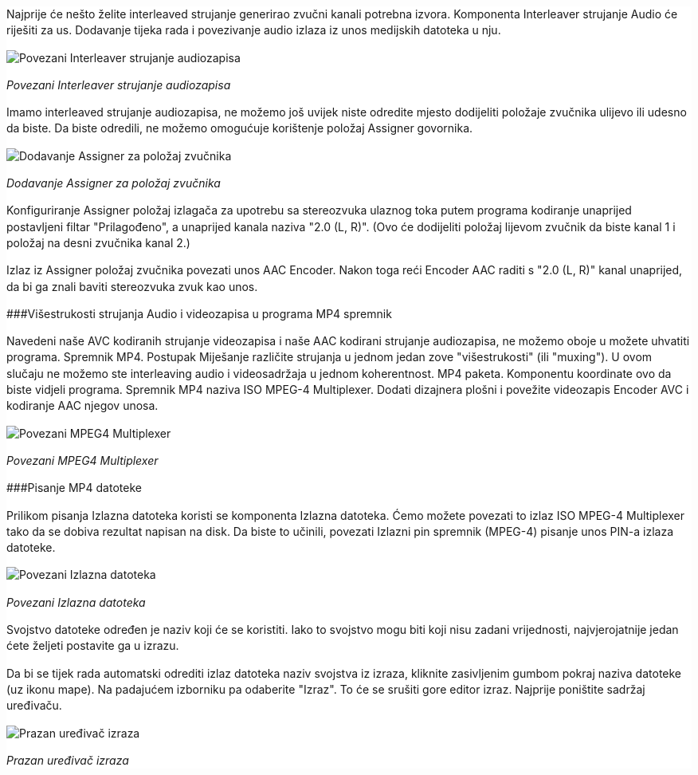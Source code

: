 Najprije će nešto želite interleaved strujanje generirao zvučni kanali potrebna izvora. Komponenta Interleaver strujanje Audio će riješiti za us. Dodavanje tijeka rada i povezivanje audio izlaza iz unos medijskih datoteka u nju.

![Povezani Interleaver strujanje audiozapisa](./media/media-services-media-encoder-premium-workflow-tutorials/media-services-connected-audio-stream-interleaver.png)

*Povezani Interleaver strujanje audiozapisa*

Imamo interleaved strujanje audiozapisa, ne možemo još uvijek niste odredite mjesto dodijeliti položaje zvučnika ulijevo ili udesno da biste. Da biste odredili, ne možemo omogućuje korištenje položaj Assigner govornika.

![Dodavanje Assigner za položaj zvučnika](./media/media-services-media-encoder-premium-workflow-tutorials/media-services-adding-speaker-position-assigner.png)

*Dodavanje Assigner za položaj zvučnika*

Konfiguriranje Assigner položaj izlagača za upotrebu sa stereozvuka ulaznog toka putem programa kodiranje unaprijed postavljeni filtar "Prilagođeno", a unaprijed kanala naziva "2.0 (L, R)". (Ovo će dodijeliti položaj lijevom zvučnik da biste kanal 1 i položaj na desni zvučnika kanal 2.)

Izlaz iz Assigner položaj zvučnika povezati unos AAC Encoder. Nakon toga reći Encoder AAC raditi s "2.0 (L, R)" kanal unaprijed, da bi ga znali baviti stereozvuka zvuk kao unos.

###<a id="MXF_to_MP4_audio_and_fideo"></a>Višestrukosti strujanja Audio i videozapisa u programa MP4 spremnik

Navedeni naše AVC kodiranih strujanje videozapisa i naše AAC kodirani strujanje audiozapisa, ne možemo oboje u možete uhvatiti programa. Spremnik MP4. Postupak Miješanje različite strujanja u jednom jedan zove "višestrukosti" (ili "muxing"). U ovom slučaju ne možemo ste interleaving audio i videosadržaja u jednom koherentnost. MP4 paketa. Komponentu koordinate ovo da biste vidjeli programa. Spremnik MP4 naziva ISO MPEG-4 Multiplexer. Dodati dizajnera plošni i povežite videozapis Encoder AVC i kodiranje AAC njegov unosa.

![Povezani MPEG4 Multiplexer](./media/media-services-media-encoder-premium-workflow-tutorials/media-services-connected-mpeg4-multiplexer.png)

*Povezani MPEG4 Multiplexer*

###<a id="MXF_to_MP4_writing_mp4"></a>Pisanje MP4 datoteke

Prilikom pisanja Izlazna datoteka koristi se komponenta Izlazna datoteka. Ćemo možete povezati to izlaz ISO MPEG-4 Multiplexer tako da se dobiva rezultat napisan na disk. Da biste to učinili, povezati Izlazni pin spremnik (MPEG-4) pisanje unos PIN-a izlaza datoteke.

![Povezani Izlazna datoteka](./media/media-services-media-encoder-premium-workflow-tutorials/media-services-connected-file-output.png)

*Povezani Izlazna datoteka*

Svojstvo datoteke određen je naziv koji će se koristiti. Iako to svojstvo mogu biti koji nisu zadani vrijednosti, najvjerojatnije jedan ćete željeti postavite ga u izrazu.

Da bi se tijek rada automatski odrediti izlaz datoteka naziv svojstva iz izraza, kliknite zasivljenim gumbom pokraj naziva datoteke (uz ikonu mape). Na padajućem izborniku pa odaberite "Izraz". To će se srušiti gore editor izraz. Najprije poništite sadržaj uređivaču.

![Prazan uređivač izraza](./media/media-services-media-encoder-premium-workflow-tutorials/media-services-empty-expression-editor.png)

*Prazan uređivač izraza*
